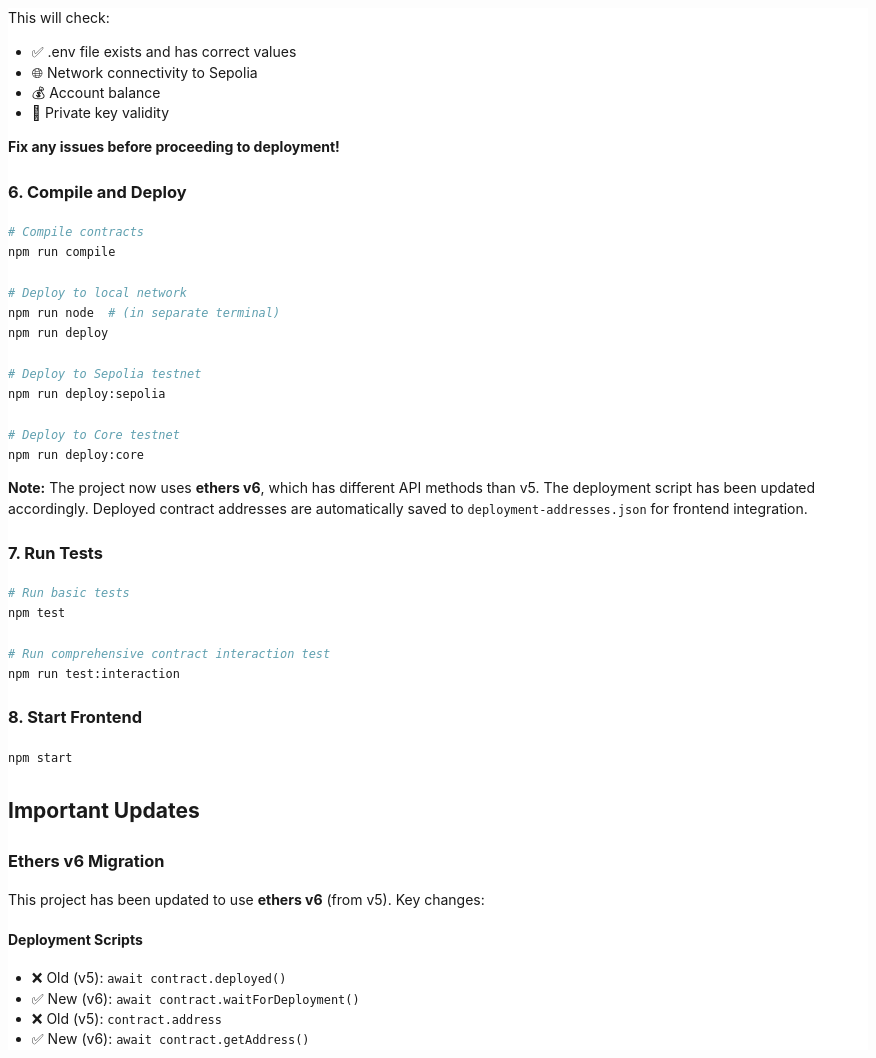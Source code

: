 This will check:
- ✅ .env file exists and has correct values
- 🌐 Network connectivity to Sepolia
- 💰 Account balance
- 🔑 Private key validity

**Fix any issues before proceeding to deployment!**

### 6. Compile and Deploy
```bash
# Compile contracts
npm run compile

# Deploy to local network
npm run node  # (in separate terminal)
npm run deploy

# Deploy to Sepolia testnet
npm run deploy:sepolia

# Deploy to Core testnet  
npm run deploy:core
```

**Note:** The project now uses **ethers v6**, which has different API methods than v5. The deployment script has been updated accordingly. Deployed contract addresses are automatically saved to `deployment-addresses.json` for frontend integration.

### 7. Run Tests
```bash
# Run basic tests
npm test

# Run comprehensive contract interaction test
npm run test:interaction
```

### 8. Start Frontend
```bash
npm start
```

## Important Updates

### Ethers v6 Migration
This project has been updated to use **ethers v6** (from v5). Key changes:

#### Deployment Scripts
- ❌ Old (v5): `await contract.deployed()`
- ✅ New (v6): `await contract.waitForDeployment()`
- ❌ Old (v5): `contract.address`  
- ✅ New (v6): `await contract.getAddress()`
